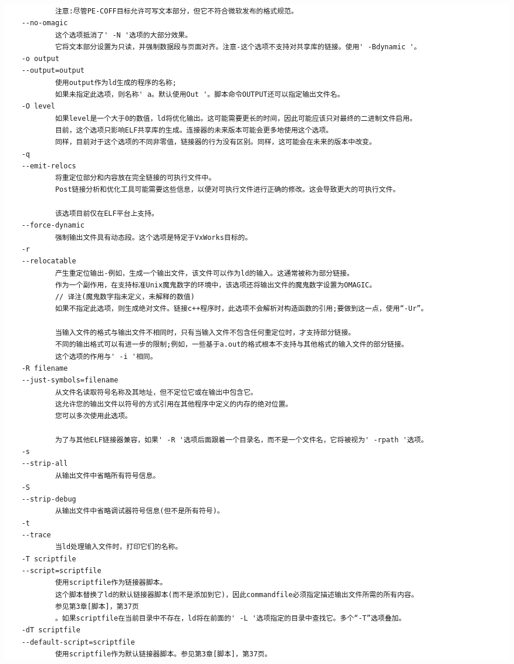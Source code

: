 				注意:尽管PE-COFF目标允许可写文本部分，但它不符合微软发布的格式规范。
		--no-omagic
				这个选项抵消了' -N '选项的大部分效果。
				它将文本部分设置为只读，并强制数据段与页面对齐。注意-这个选项不支持对共享库的链接。使用' -Bdynamic '。
		-o output
		--output=output
				使用output作为ld生成的程序的名称;
				如果未指定此选项，则名称' a。默认使用Out '。脚本命令OUTPUT还可以指定输出文件名。
		-O level
				如果level是一个大于0的数值，ld将优化输出。这可能需要更长的时间，因此可能应该只对最终的二进制文件启用。
				目前，这个选项只影响ELF共享库的生成。连接器的未来版本可能会更多地使用这个选项。
				同样，目前对于这个选项的不同非零值，链接器的行为没有区别。同样，这可能会在未来的版本中改变。
		-q
		--emit-relocs
				将重定位部分和内容放在完全链接的可执行文件中。
				Post链接分析和优化工具可能需要这些信息，以便对可执行文件进行正确的修改。这会导致更大的可执行文件。
				
				该选项目前仅在ELF平台上支持。
		--force-dynamic
				强制输出文件具有动态段。这个选项是特定于VxWorks目标的。
		-r
		--relocatable
				产生重定位输出-例如，生成一个输出文件，该文件可以作为ld的输入。这通常被称为部分链接。
				作为一个副作用，在支持标准Unix魔鬼数字的环境中，该选项还将输出文件的魔鬼数字设置为OMAGIC。
				// 译注(魔鬼数字指未定义，未解释的数值)
				如果不指定此选项，则生成绝对文件。链接c++程序时，此选项不会解析对构造函数的引用;要做到这一点，使用“-Ur”。
				
				当输入文件的格式与输出文件不相同时，只有当输入文件不包含任何重定位时，才支持部分链接。
				不同的输出格式可以有进一步的限制;例如，一些基于a.out的格式根本不支持与其他格式的输入文件的部分链接。
				这个选项的作用与' -i '相同。
		-R filename
		--just-symbols=filename
				从文件名读取符号名称及其地址，但不定位它或在输出中包含它。
				这允许您的输出文件以符号的方式引用在其他程序中定义的内存的绝对位置。
				您可以多次使用此选项。
				
				为了与其他ELF链接器兼容，如果' -R '选项后面跟着一个目录名，而不是一个文件名，它将被视为' -rpath '选项。
		-s
		--strip-all
				从输出文件中省略所有符号信息。
		-S
		--strip-debug
				从输出文件中省略调试器符号信息(但不是所有符号)。
		-t
		--trace
				当ld处理输入文件时，打印它们的名称。
		-T scriptfile
		--script=scriptfile
				使用scriptfile作为链接器脚本。
				这个脚本替换了ld的默认链接器脚本(而不是添加到它)，因此commandfile必须指定描述输出文件所需的所有内容。
				参见第3章[脚本]，第37页
				。如果scriptfile在当前目录中不存在，ld将在前面的' -L '选项指定的目录中查找它。多个“-T”选项叠加。
		-dT scriptfile
		--default-script=scriptfile
				使用scriptfile作为默认链接器脚本。参见第3章[脚本]，第37页。
				
